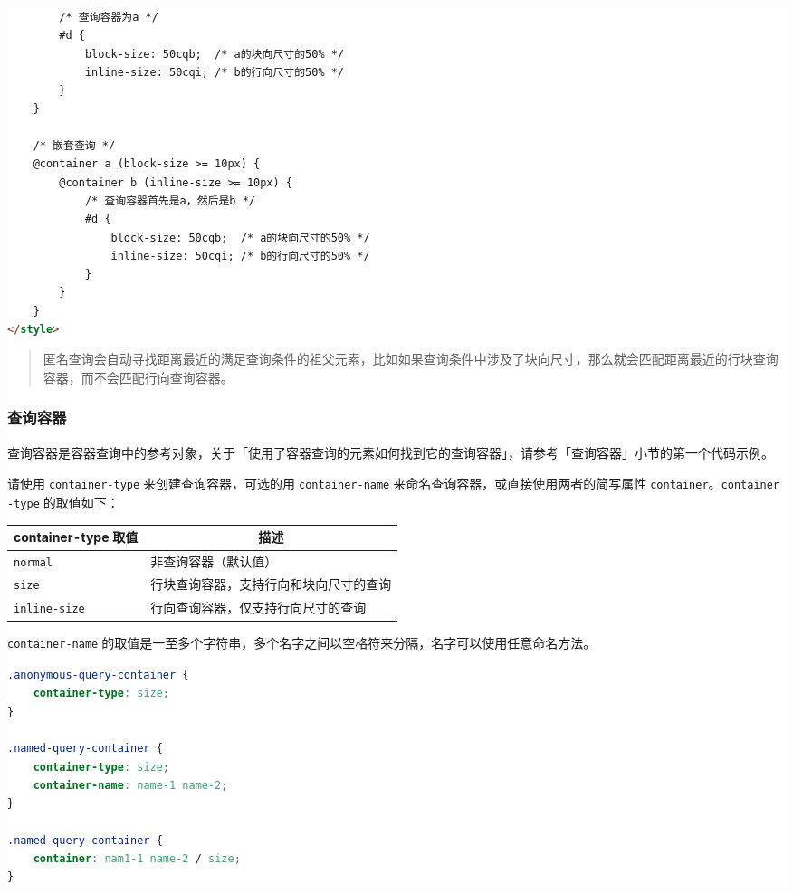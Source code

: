 ```html
        /* 查询容器为a */
        #d {
            block-size: 50cqb;  /* a的块向尺寸的50% */
            inline-size: 50cqi; /* b的行向尺寸的50% */
        }
    }
    
    /* 嵌套查询 */
    @container a (block-size >= 10px) {
        @container b (inline-size >= 10px) {
            /* 查询容器首先是a，然后是b */
            #d {
	            block-size: 50cqb;  /* a的块向尺寸的50% */
    	        inline-size: 50cqi; /* b的行向尺寸的50% */
            }
        }
    }
</style>
```

> 匿名查询会自动寻找距离最近的满足查询条件的祖父元素，比如如果查询条件中涉及了块向尺寸，那么就会匹配距离最近的行块查询容器，而不会匹配行向查询容器。

### 查询容器

查询容器是容器查询中的参考对象，关于「使用了容器查询的元素如何找到它的查询容器」，请参考「查询容器」小节的第一个代码示例。

请使用 `container-type` 来创建查询容器，可选的用 `container-name` 来命名查询容器，或直接使用两者的简写属性 `container`。`container-type` 的取值如下：

| container-type 取值 | 描述                                   |
| ------------------- | -------------------------------------- |
| `normal`            | 非查询容器（默认值）                   |
| `size`              | 行块查询容器，支持行向和块向尺寸的查询 |
| `inline-size`       | 行向查询容器，仅支持行向尺寸的查询     |

`container-name` 的取值是一至多个字符串，多个名字之间以空格符来分隔，名字可以使用任意命名方法。

```css
.anonymous-query-container {
	container-type: size;
}

.named-query-container {
	container-type: size;
    container-name: name-1 name-2;
}

.named-query-container {
    container: nam1-1 name-2 / size;
}
```

